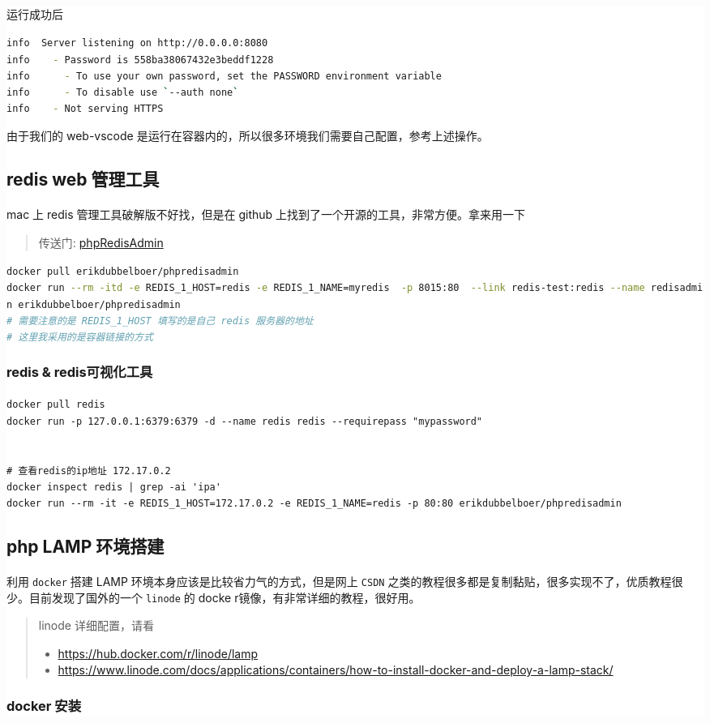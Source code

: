运行成功后

```bash
info  Server listening on http://0.0.0.0:8080
info    - Password is 558ba38067432e3beddf1228
info      - To use your own password, set the PASSWORD environment variable
info      - To disable use `--auth none`
info    - Not serving HTTPS
```

由于我们的 web-vscode 是运行在容器内的，所以很多环境我们需要自己配置，参考上述操作。



## redis web 管理工具

mac 上 redis 管理工具破解版不好找，但是在 github 上找到了一个开源的工具，非常方便。拿来用一下

> 传送门: [phpRedisAdmin](https://github.com/erikdubbelboer/phpRedisAdmin)

```bash
docker pull erikdubbelboer/phpredisadmin
docker run --rm -itd -e REDIS_1_HOST=redis -e REDIS_1_NAME=myredis  -p 8015:80  --link redis-test:redis --name redisadmin erikdubbelboer/phpredisadmin
# 需要注意的是 REDIS_1_HOST 填写的是自己 redis 服务器的地址
# 这里我采用的是容器链接的方式
```

### redis & redis可视化工具

```
docker pull redis
docker run -p 127.0.0.1:6379:6379 -d --name redis redis --requirepass "mypassword"


# 查看redis的ip地址 172.17.0.2
docker inspect redis | grep -ai 'ipa'
docker run --rm -it -e REDIS_1_HOST=172.17.0.2 -e REDIS_1_NAME=redis -p 80:80 erikdubbelboer/phpredisadmin
```



## php LAMP 环境搭建

利用 `docker` 搭建 LAMP 环境本身应该是比较省力气的方式，但是网上 `CSDN` 之类的教程很多都是复制黏贴，很多实现不了，优质教程很少。目前发现了国外的一个 `linode` 的 docke r镜像，有非常详细的教程，很好用。

> linode 详细配置，请看
>
> - https://hub.docker.com/r/linode/lamp
> - https://www.linode.com/docs/applications/containers/how-to-install-docker-and-deploy-a-lamp-stack/

### docker 安装
